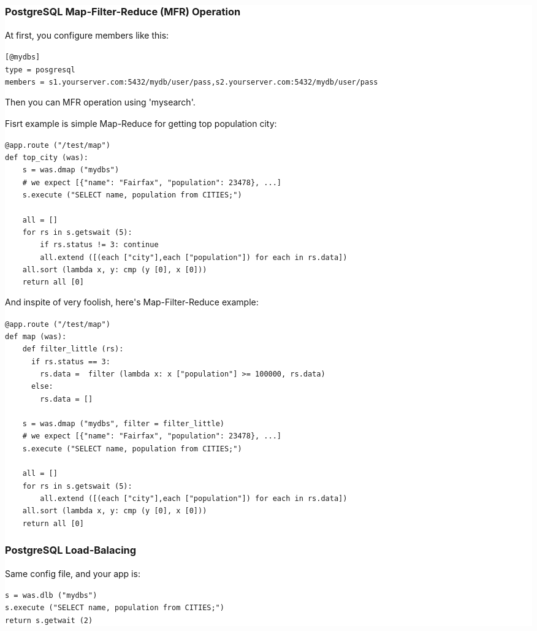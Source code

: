 
### PostgreSQL Map-Filter-Reduce (MFR) Operation
 
At first, you configure members like this:   
    
    [@mydbs]
    type = posgresql    
    members = s1.yourserver.com:5432/mydb/user/pass,s2.yourserver.com:5432/mydb/user/pass

Then you can MFR operation using 'mysearch'.

Fisrt example is simple Map-Reduce for getting top population city:

    @app.route ("/test/map")
    def top_city (was):
        s = was.dmap ("mydbs")    
        # we expect [{"name": "Fairfax", "population": 23478}, ...]
        s.execute ("SELECT name, population from CITIES;")
        
        all = []
        for rs in s.getswait (5):
            if rs.status != 3: continue
            all.extend ([(each ["city"],each ["population"]) for each in rs.data])
        all.sort (lambda x, y: cmp (y [0], x [0]))
        return all [0]
    
And inspite of very foolish, here's Map-Filter-Reduce example:

    @app.route ("/test/map")
    def map (was):        
        def filter_little (rs):
          if rs.status == 3:
          	rs.data =  filter (lambda x: x ["population"] >= 100000, rs.data)          	
          else:
            rs.data = []
            
        s = was.dmap ("mydbs", filter = filter_little)    
        # we expect [{"name": "Fairfax", "population": 23478}, ...]
        s.execute ("SELECT name, population from CITIES;")
        
        all = []
        for rs in s.getswait (5):
            all.extend ([(each ["city"],each ["population"]) for each in rs.data])        
        all.sort (lambda x, y: cmp (y [0], x [0]))
        return all [0]
 
    
### PostgreSQL Load-Balacing

Same config file, and your app is:

    s = was.dlb ("mydbs")    
    s.execute ("SELECT name, population from CITIES;")
    return s.getwait (2)
      